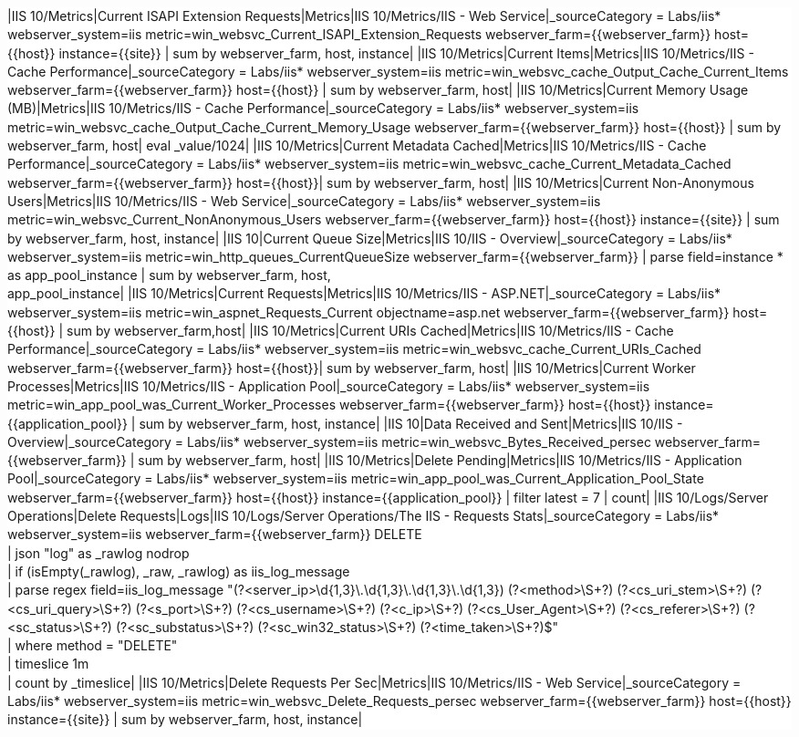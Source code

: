 |IIS 10/Metrics|Current ISAPI Extension Requests|Metrics|IIS 10/Metrics/IIS - Web Service|\_sourceCategory = Labs/iis\* webserver\_system=iis metric=win\_websvc\_Current\_ISAPI\_Extension\_Requests webserver\_farm={{webserver\_farm}} host={{host}} instance={{site}} \| sum by webserver\_farm, host, instance|
|IIS 10/Metrics|Current Items|Metrics|IIS 10/Metrics/IIS - Cache Performance|\_sourceCategory = Labs/iis\* webserver\_system=iis metric=win\_websvc\_cache\_Output\_Cache\_Current\_Items webserver\_farm={{webserver\_farm}} host={{host}} \| sum by webserver\_farm, host|
|IIS 10/Metrics|Current Memory Usage (MB)|Metrics|IIS 10/Metrics/IIS - Cache Performance|\_sourceCategory = Labs/iis\* webserver\_system=iis metric=win\_websvc\_cache\_Output\_Cache\_Current\_Memory\_Usage webserver\_farm={{webserver\_farm}} host={{host}} \| sum by webserver\_farm, host\| eval \_value/1024|
|IIS 10/Metrics|Current Metadata Cached|Metrics|IIS 10/Metrics/IIS - Cache Performance|\_sourceCategory = Labs/iis\* webserver\_system=iis metric=win\_websvc\_cache\_Current\_Metadata\_Cached webserver\_farm={{webserver\_farm}} host={{host}}\| sum by webserver\_farm, host|
|IIS 10/Metrics|Current Non-Anonymous Users|Metrics|IIS 10/Metrics/IIS - Web Service|\_sourceCategory = Labs/iis\* webserver\_system=iis metric=win\_websvc\_Current\_NonAnonymous\_Users webserver\_farm={{webserver\_farm}} host={{host}} instance={{site}} \| sum by webserver\_farm, host, instance|
|IIS 10|Current Queue Size|Metrics|IIS 10/IIS - Overview|\_sourceCategory = Labs/iis\* webserver\_system=iis metric=win\_http\_queues\_CurrentQueueSize webserver\_farm={{webserver\_farm}} \|  parse field=instance \* as app\_pool\_instance \| sum by webserver\_farm, host, <br />app\_pool\_instance|
|IIS 10/Metrics|Current Requests|Metrics|IIS 10/Metrics/IIS - ASP.NET|\_sourceCategory = Labs/iis\* webserver\_system=iis metric=win\_aspnet\_Requests\_Current objectname=asp.net webserver\_farm={{webserver\_farm}} host={{host}} \| sum by webserver\_farm,host|
|IIS 10/Metrics|Current URIs Cached|Metrics|IIS 10/Metrics/IIS - Cache Performance|\_sourceCategory = Labs/iis\* webserver\_system=iis metric=win\_websvc\_cache\_Current\_URIs\_Cached webserver\_farm={{webserver\_farm}} host={{host}}\| sum by webserver\_farm, host|
|IIS 10/Metrics|Current Worker Processes|Metrics|IIS 10/Metrics/IIS - Application Pool|\_sourceCategory = Labs/iis\* webserver\_system=iis metric=win\_app\_pool\_was\_Current\_Worker\_Processes webserver\_farm={{webserver\_farm}} host={{host}} instance={{application\_pool}} \| sum by webserver\_farm, host, instance|
|IIS 10|Data Received and Sent|Metrics|IIS 10/IIS - Overview|\_sourceCategory = Labs/iis\* webserver\_system=iis metric=win\_websvc\_Bytes\_Received\_persec webserver\_farm={{webserver\_farm}} \| sum by webserver\_farm, host|
|IIS 10/Metrics|Delete Pending|Metrics|IIS 10/Metrics/IIS - Application Pool|\_sourceCategory = Labs/iis\* webserver\_system=iis metric=win\_app\_pool\_was\_Current\_Application\_Pool\_State webserver\_farm={{webserver\_farm}} host={{host}} instance={{application\_pool}} \| filter latest = 7 \| count|
|IIS 10/Logs/Server Operations|Delete Requests|Logs|IIS 10/Logs/Server Operations/The IIS - Requests Stats|\_sourceCategory = Labs/iis\* webserver\_system=iis webserver\_farm={{webserver\_farm}} DELETE<br />\| json "log" as \_rawlog nodrop <br />\| if (isEmpty(\_rawlog), \_raw, \_rawlog) as iis\_log\_message<br />\| parse regex field=iis\_log\_message "(?\<server\_ip\>\\d{1,3}\\.\\d{1,3}\\.\\d{1,3}\\.\\d{1,3}) (?\<method\>\\S+?) (?\<cs\_uri\_stem\>\\S+?) (?\<cs\_uri\_query\>\\S+?) (?\<s\_port\>\\S+?) (?\<cs\_username\>\\S+?) (?\<c\_ip\>\\S+?) (?\<cs\_User\_Agent\>\\S+?) (?\<cs\_referer\>\\S+?) (?\<sc\_status\>\\S+?) (?\<sc\_substatus\>\\S+?) (?\<sc\_win32\_status\>\\S+?) (?\<time\_taken\>\\S+?)\$" <br />\| where method = "DELETE"<br />\| timeslice 1m<br />\| count by \_timeslice|
|IIS 10/Metrics|Delete Requests Per Sec|Metrics|IIS 10/Metrics/IIS - Web Service|\_sourceCategory = Labs/iis\* webserver\_system=iis metric=win\_websvc\_Delete\_Requests\_persec webserver\_farm={{webserver\_farm}} host={{host}} instance={{site}} \| sum by webserver\_farm, host, instance|